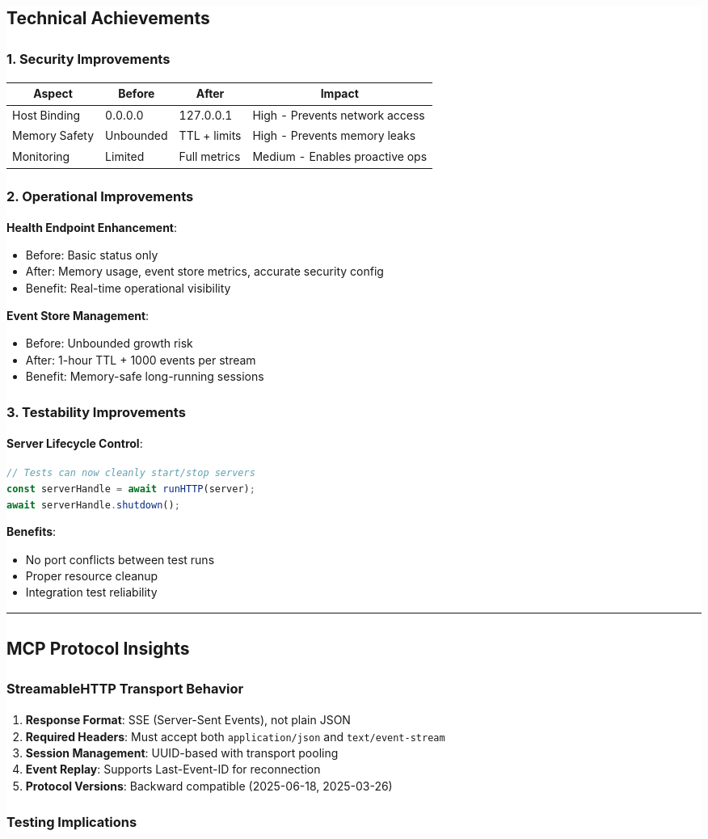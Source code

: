 
## Technical Achievements

### 1. Security Improvements

| Aspect | Before | After | Impact |
|--------|--------|-------|--------|
| Host Binding | 0.0.0.0 | 127.0.0.1 | High - Prevents network access |
| Memory Safety | Unbounded | TTL + limits | High - Prevents memory leaks |
| Monitoring | Limited | Full metrics | Medium - Enables proactive ops |

### 2. Operational Improvements

**Health Endpoint Enhancement**:
- Before: Basic status only
- After: Memory usage, event store metrics, accurate security config
- Benefit: Real-time operational visibility

**Event Store Management**:
- Before: Unbounded growth risk
- After: 1-hour TTL + 1000 events per stream
- Benefit: Memory-safe long-running sessions

### 3. Testability Improvements

**Server Lifecycle Control**:
```typescript
// Tests can now cleanly start/stop servers
const serverHandle = await runHTTP(server);
await serverHandle.shutdown();
```

**Benefits**:
- No port conflicts between test runs
- Proper resource cleanup
- Integration test reliability

---

## MCP Protocol Insights

### StreamableHTTP Transport Behavior

1. **Response Format**: SSE (Server-Sent Events), not plain JSON
2. **Required Headers**: Must accept both `application/json` and `text/event-stream`
3. **Session Management**: UUID-based with transport pooling
4. **Event Replay**: Supports Last-Event-ID for reconnection
5. **Protocol Versions**: Backward compatible (2025-06-18, 2025-03-26)

### Testing Implications

